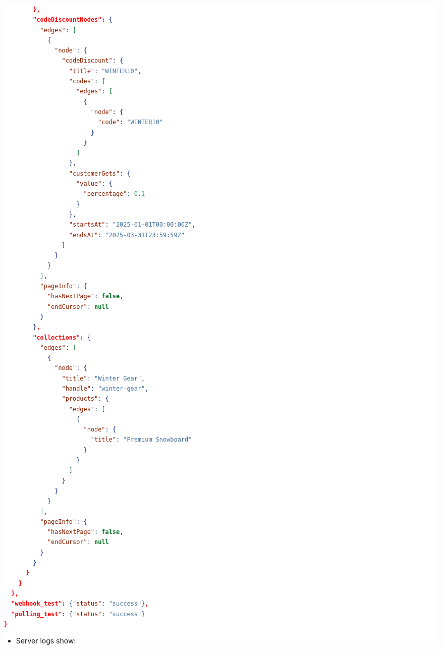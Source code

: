   ```json
          },
          "codeDiscountNodes": {
            "edges": [
              {
                "node": {
                  "codeDiscount": {
                    "title": "WINTER10",
                    "codes": {
                      "edges": [
                        {
                          "node": {
                            "code": "WINTER10"
                          }
                        }
                      ]
                    },
                    "customerGets": {
                      "value": {
                        "percentage": 0.1
                      }
                    },
                    "startsAt": "2025-01-01T00:00:00Z",
                    "endsAt": "2025-03-31T23:59:59Z"
                  }
                }
              }
            ],
            "pageInfo": {
              "hasNextPage": false,
              "endCursor": null
            }
          },
          "collections": {
            "edges": [
              {
                "node": {
                  "title": "Winter Gear",
                  "handle": "winter-gear",
                  "products": {
                    "edges": [
                      {
                        "node": {
                          "title": "Premium Snowboard"
                        }
                      }
                    ]
                  }
                }
              }
            ],
            "pageInfo": {
              "hasNextPage": false,
              "endCursor": null
            }
          }
        }
      }
    },
    "webhook_test": {"status": "success"},
    "polling_test": {"status": "success"}
  }
  ```
- Server logs show: